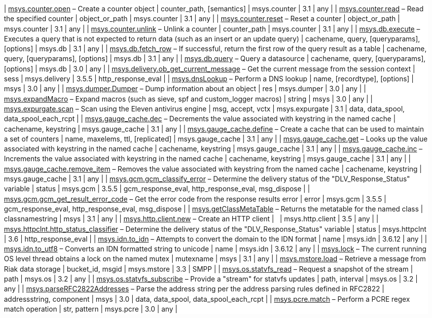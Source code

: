 | [msys.counter.open](/momentum/3/3-reference/3-reference-lua-ref-msys-counter-open) – Create a counter object | counter_path, [semantics] | msys.counter | 3.1 | any |
| [msys.counter.read](/momentum/3/3-reference/3-reference-lua-ref-msys-counter-read) – Read the specified counter | object_or_path | msys.counter | 3.1 | any |
| [msys.counter.reset](/momentum/3/3-reference/3-reference-lua-ref-msys-counter-reset) – Reset a counter | object_or_path | msys.counter | 3.1 | any |
| [msys.counter.unlink](/momentum/3/3-reference/3-reference-lua-ref-msys-counter-unlink) – Unlink a counter | counter_path | msys.counter | 3.1 | any |
| [msys.db.execute](/momentum/3/3-reference/3-reference-lua-ref-msys-db-execute) – Executes a query that is not expected to return data (such as an insert or an update query) | cachename, query, [queryparams], [options] | msys.db | 3.1 | any |
| [msys.db.fetch_row](/momentum/3/3-reference/3-reference-lua-ref-msys-db-fetch-row) – If successful, return the first row of the query result as a table | cachename, query, [queryparams], [options] | msys.db | 3.1 | any |
| [msys.db.query](/momentum/3/3-reference/3-reference-lua-ref-msys-db-query) – Query a datasource | cachename, query, [queryparams], [options] | msys.db | 3.0 | any |
| [msys.delivery.ob_get_current_message](/momentum/3/3-reference/3-reference-lua-ref-msys-delivery-ob-get-current-message) – Get the current message from the session context | sess | msys.delivery | 3.5.5 | http_response_eval |
| [msys.dnsLookup](/momentum/3/3-reference/3-reference-lua-ref-msys-dnslookup) – Perform a DNS lookup | name, [recordtype], [options] | msys | 3.0 | any |
| [msys.dumper.Dumper](/momentum/3/3-reference/3-reference-lua-ref-msys-dumper-dumper) – Dump information about an object | res | msys.dumper | 3.0 | any |
| [msys.expandMacro](/momentum/3/3-reference/3-reference-lua-ref-msys-expand-macro) – Expand macros (such as sieve, spf and custom_logger macros) | string | msys | 3.0 | any |
| [msys.expurgate.scan](/momentum/3/3-reference/3-reference-lua-ref-msys-expurgate-scan) – Scan using the Eleven antivirus engine | msg, accept, vctx | msys.expurgate | 3.1 | data, data_spool, data_spool_each_rcpt |
| [msys.gauge_cache.dec](/momentum/3/3-reference/3-reference-lua-ref-msys-gauge-cache-dec) – Decrements the value associated with keystring in the named cache | cachename, keystring | msys.gauge_cache | 3.1 | any |
| [msys.gauge_cache.define](/momentum/3/3-reference/3-reference-lua-ref-msys-gauge-cache-define) – Create a cache that can be used to maintain a set of counters | name, maxelems, ttl, [replicated] | msys.gauge_cache | 3.1 | any |
| [msys.gauge_cache.get](/momentum/3/3-reference/3-reference-lua-ref-msys-gauge-cache-get) – Looks up the value associated with keystring in the named cache | cachename, keystring | msys.gauge_cache | 3.1 | any |
| [msys.gauge_cache.inc](/momentum/3/3-reference/3-reference-lua-ref-msys-gauge-cache-inc) – Increments the value associated with keystring in the named cache | cachename, keystring | msys.gauge_cache | 3.1 | any |
| [msys.gauge_cache.remove_item](/momentum/3/3-reference/3-reference-lua-ref-msys-gauge-cache-remove-item) – Removes the value associated with keystring from the named cache | cachename, keystring | msys.gauge_cache | 3.1 | any |
| [msys.gcm.gcm_classify_error](/momentum/3/3-reference/3-reference-lua-ref-msys-gcm-gcm-classify-error) – Determine the delivery status of the "DLV_Response_Status" variable | status | msys.gcm | 3.5.5 | gcm_response_eval, http_response_eval, msg_dispose |
| [msys.gcm.gcm_get_result_error_code](/momentum/3/3-reference/3-reference-lua-ref-msys-gcm-gcm-get-result-error-code) – Get the error code from the response results error | error | msys.gcm | 3.5.5 | gcm_response_eval, http_response_eval, msg_dispose |
| [msys.getClassMetaTable](/momentum/3/3-reference/3-reference-lua-ref-msys-get-class-meta-table) – Returns the metatable for the named class | classnamestring | msys | 3.1 | any |
| [msys.http.client.new](/momentum/3/3-reference/3-reference-lua-ref-msys-http-client-new) – Create an HTTP client |   | msys.http.client | 3.5 | any |
| [msys.httpclnt.http_status_classifier](/momentum/3/3-reference/3-reference-lua-ref-msys-httpclnt-http-status-classifier) – Determine the delivery status of the "DLV_Response_Status" variable | status | msys.httpclnt | 3.6 | http_response_eval |
| [msys.idn.to_idn](/momentum/3/3-reference/3-reference-lua-ref-msys-idn) – Attempts to convert the domain to the IDN format | name | msys.idn | 3.6.12 | any |
| [msys.idn.to_utf8](/momentum/3/3-reference/3-reference-lua-ref-msys-idn-utf-8) – Converts an IDN formatted string to unicode | name | msys.idn | 3.6.12 | any |
| [msys.lock](/momentum/3/3-reference/3-reference-lua-ref-msys-lock) – The current running OS level thread obtains a lock on the named mutex | mutexname | msys | 3.1 | any |
| [msys.mstore.load](/momentum/mobile/mobile-reference/mobility-message-retry) – Retrieve a message from Riak data storage | bucket_id, msgid | msys.mstore | 3.3 | SMPP |
| [msys.os.statvfs_read](/momentum/3/3-reference/3-reference-lua-ref-msys-os-statvfs-read) – Request a snapshot of the stream | path | msys.os | 3.2 | any |
| [msys.os.statvfs_subscribe](/momentum/3/3-reference/3-reference-lua-ref-msys-os-statvfs-subscribe) – Provide a "stream" for statvfs updates | path, interval | msys.os | 3.2 | any |
| [msys.parseRFC2822Addresses](/momentum/3/3-reference/3-reference-lua-ref-msys-parse-rfc-2822-addresses) – Parse the address string per the address parsing rules defined in RFC2822 | addressstring, component | msys | 3.0 | data, data_spool, data_spool_each_rcpt |
| [msys.pcre.match](/momentum/3/3-reference/3-reference-lua-ref-msys-pcre-match) – Perform a PCRE regex match operation | str, pattern | msys.pcre | 3.0 | any |